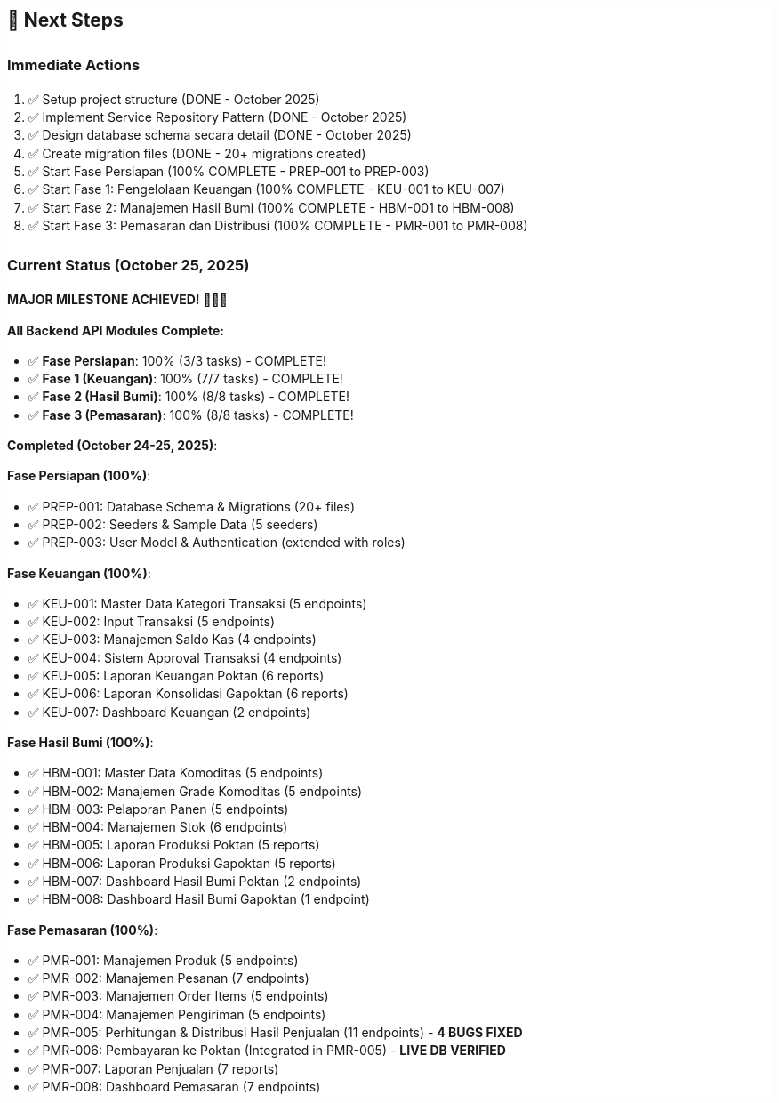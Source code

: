 
## 🚀 Next Steps

### Immediate Actions
1. ✅ Setup project structure (DONE - October 2025)
2. ✅ Implement Service Repository Pattern (DONE - October 2025)
3. ✅ Design database schema secara detail (DONE - October 2025)
4. ✅ Create migration files (DONE - 20+ migrations created)
5. ✅ Start Fase Persiapan (100% COMPLETE - PREP-001 to PREP-003)
6. ✅ Start Fase 1: Pengelolaan Keuangan (100% COMPLETE - KEU-001 to KEU-007)
7. ✅ Start Fase 2: Manajemen Hasil Bumi (100% COMPLETE - HBM-001 to HBM-008)
8. ✅ Start Fase 3: Pemasaran dan Distribusi (100% COMPLETE - PMR-001 to PMR-008)

### Current Status (October 25, 2025)
**MAJOR MILESTONE ACHIEVED!** 🎉🎉🎉

**All Backend API Modules Complete:**
- ✅ **Fase Persiapan**: 100% (3/3 tasks) - COMPLETE!
- ✅ **Fase 1 (Keuangan)**: 100% (7/7 tasks) - COMPLETE!
- ✅ **Fase 2 (Hasil Bumi)**: 100% (8/8 tasks) - COMPLETE!
- ✅ **Fase 3 (Pemasaran)**: 100% (8/8 tasks) - COMPLETE!

**Completed (October 24-25, 2025)**:

**Fase Persiapan (100%)**:
- ✅ PREP-001: Database Schema & Migrations (20+ files)
- ✅ PREP-002: Seeders & Sample Data (5 seeders)
- ✅ PREP-003: User Model & Authentication (extended with roles)

**Fase Keuangan (100%)**:
- ✅ KEU-001: Master Data Kategori Transaksi (5 endpoints)
- ✅ KEU-002: Input Transaksi (5 endpoints)
- ✅ KEU-003: Manajemen Saldo Kas (4 endpoints)
- ✅ KEU-004: Sistem Approval Transaksi (4 endpoints)
- ✅ KEU-005: Laporan Keuangan Poktan (6 reports)
- ✅ KEU-006: Laporan Konsolidasi Gapoktan (6 reports)
- ✅ KEU-007: Dashboard Keuangan (2 endpoints)

**Fase Hasil Bumi (100%)**:
- ✅ HBM-001: Master Data Komoditas (5 endpoints)
- ✅ HBM-002: Manajemen Grade Komoditas (5 endpoints)
- ✅ HBM-003: Pelaporan Panen (5 endpoints)
- ✅ HBM-004: Manajemen Stok (6 endpoints)
- ✅ HBM-005: Laporan Produksi Poktan (5 reports)
- ✅ HBM-006: Laporan Produksi Gapoktan (5 reports)
- ✅ HBM-007: Dashboard Hasil Bumi Poktan (2 endpoints)
- ✅ HBM-008: Dashboard Hasil Bumi Gapoktan (1 endpoint)

**Fase Pemasaran (100%)**:
- ✅ PMR-001: Manajemen Produk (5 endpoints)
- ✅ PMR-002: Manajemen Pesanan (7 endpoints)
- ✅ PMR-003: Manajemen Order Items (5 endpoints)
- ✅ PMR-004: Manajemen Pengiriman (5 endpoints)
- ✅ PMR-005: Perhitungan & Distribusi Hasil Penjualan (11 endpoints) - **4 BUGS FIXED**
- ✅ PMR-006: Pembayaran ke Poktan (Integrated in PMR-005) - **LIVE DB VERIFIED**
- ✅ PMR-007: Laporan Penjualan (7 reports)
- ✅ PMR-008: Dashboard Pemasaran (7 endpoints)
